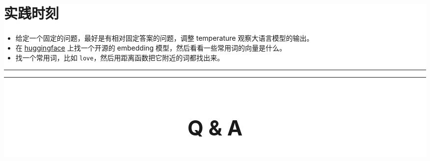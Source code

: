 # 实践时刻

- 给定一个固定的问题，最好是有相对固定答案的问题，调整 temperature 观察大语言模型的输出。
- 在 [huggingface](https://huggingface.co/) 上找一个开源的 embedding 模型，然后看看一些常用词的向量是什么。
- 找一个常用词，比如 `love`，然后用距离函数把它附近的词都找出来。

---
---

<div style="display: flex; width: 100%; height: 100%; justify-content: center; align-items: center">
  <h1 style="font-size: 3em;">Q & A</h1>
</div>
